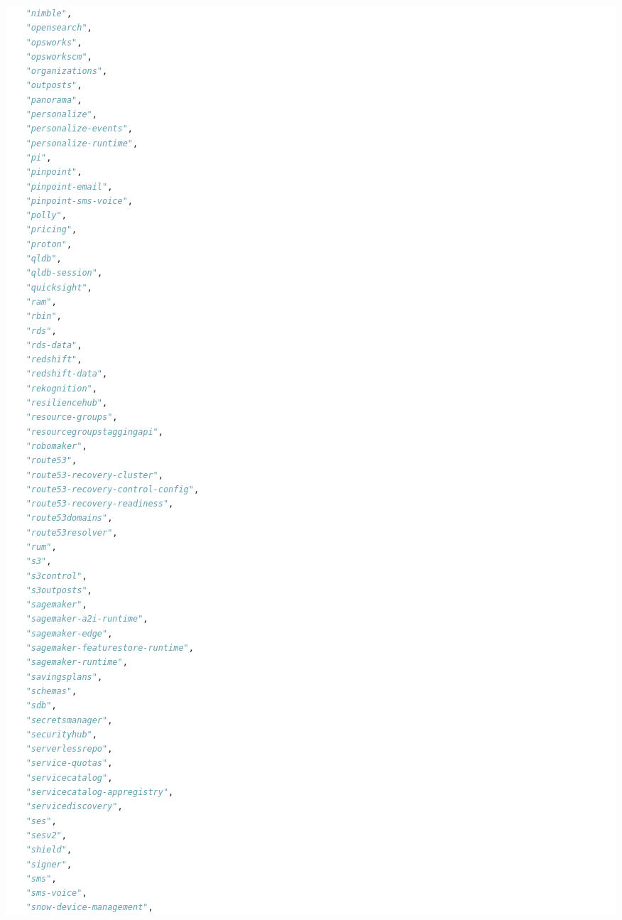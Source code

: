 ```python title="Definition"
    "nimble",
    "opensearch",
    "opsworks",
    "opsworkscm",
    "organizations",
    "outposts",
    "panorama",
    "personalize",
    "personalize-events",
    "personalize-runtime",
    "pi",
    "pinpoint",
    "pinpoint-email",
    "pinpoint-sms-voice",
    "polly",
    "pricing",
    "proton",
    "qldb",
    "qldb-session",
    "quicksight",
    "ram",
    "rbin",
    "rds",
    "rds-data",
    "redshift",
    "redshift-data",
    "rekognition",
    "resiliencehub",
    "resource-groups",
    "resourcegroupstaggingapi",
    "robomaker",
    "route53",
    "route53-recovery-cluster",
    "route53-recovery-control-config",
    "route53-recovery-readiness",
    "route53domains",
    "route53resolver",
    "rum",
    "s3",
    "s3control",
    "s3outposts",
    "sagemaker",
    "sagemaker-a2i-runtime",
    "sagemaker-edge",
    "sagemaker-featurestore-runtime",
    "sagemaker-runtime",
    "savingsplans",
    "schemas",
    "sdb",
    "secretsmanager",
    "securityhub",
    "serverlessrepo",
    "service-quotas",
    "servicecatalog",
    "servicecatalog-appregistry",
    "servicediscovery",
    "ses",
    "sesv2",
    "shield",
    "signer",
    "sms",
    "sms-voice",
    "snow-device-management",
```